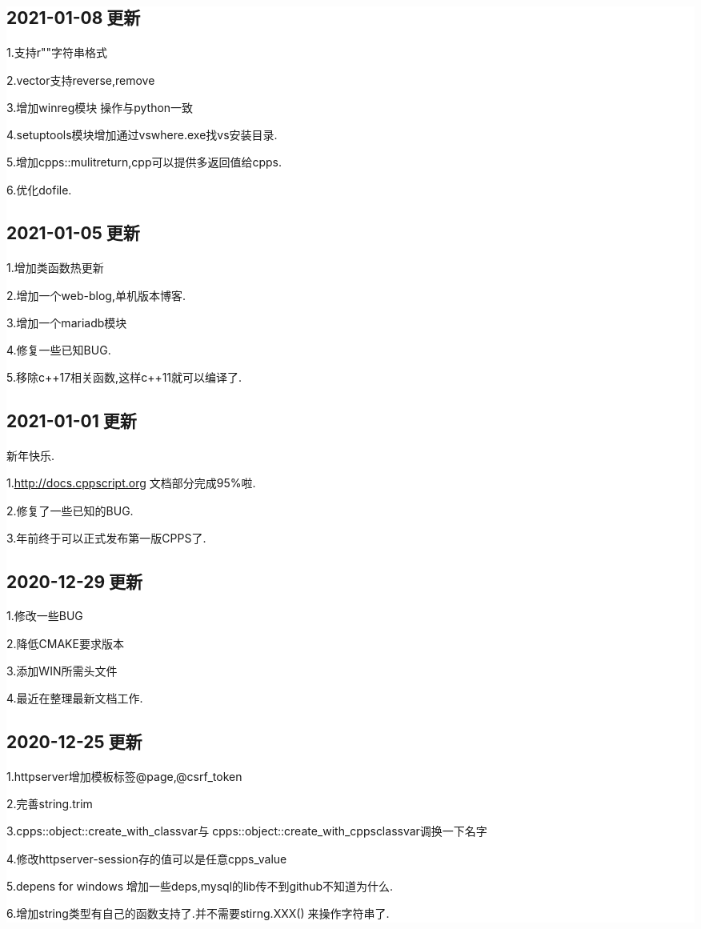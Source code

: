 
2021-01-08 更新
-

1.支持r""字符串格式

2.vector支持reverse,remove

3.增加winreg模块 操作与python一致

4.setuptools模块增加通过vswhere.exe找vs安装目录.

5.增加cpps::mulitreturn,cpp可以提供多返回值给cpps.

6.优化dofile.

2021-01-05 更新
-

1.增加类函数热更新

2.增加一个web-blog,单机版本博客.

3.增加一个mariadb模块

4.修复一些已知BUG.

5.移除c++17相关函数,这样c++11就可以编译了.

2021-01-01 更新
-

新年快乐.

1.http://docs.cppscript.org 文档部分完成95%啦.

2.修复了一些已知的BUG.

3.年前终于可以正式发布第一版CPPS了.

2020-12-29 更新
-

1.修改一些BUG

2.降低CMAKE要求版本

3.添加WIN所需头文件

4.最近在整理最新文档工作.

2020-12-25 更新
-

1.httpserver增加模板标签@page,@csrf_token

2.完善string.trim

3.cpps::object::create_with_classvar与 cpps::object::create_with_cppsclassvar调换一下名字

4.修改httpserver-session存的值可以是任意cpps_value

5.depens for windows 增加一些deps,mysql的lib传不到github不知道为什么.

6.增加string类型有自己的函数支持了.并不需要stirng.XXX() 来操作字符串了.
